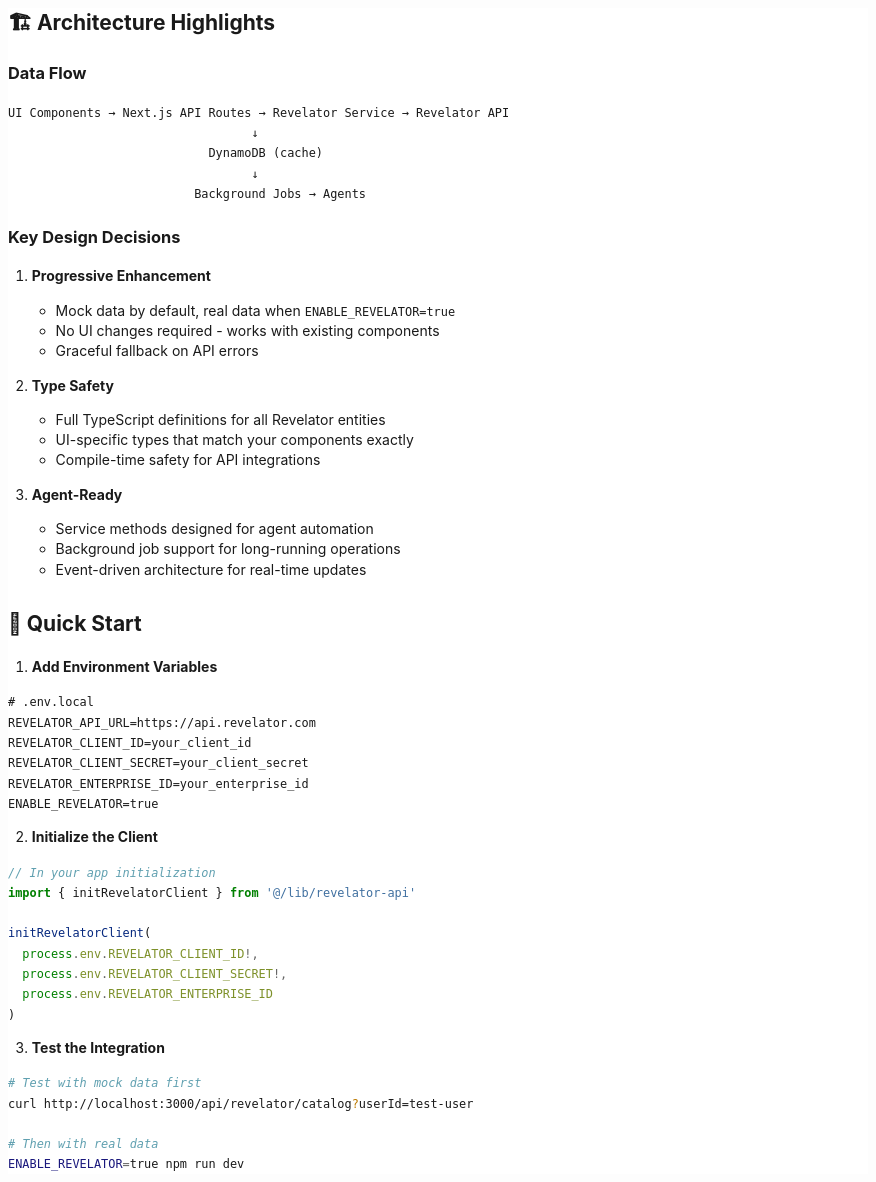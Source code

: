 ## 🏗️ Architecture Highlights

### Data Flow
```
UI Components → Next.js API Routes → Revelator Service → Revelator API
                                  ↓
                            DynamoDB (cache)
                                  ↓
                          Background Jobs → Agents
```

### Key Design Decisions

1. **Progressive Enhancement**
   - Mock data by default, real data when `ENABLE_REVELATOR=true`
   - No UI changes required - works with existing components
   - Graceful fallback on API errors

2. **Type Safety**
   - Full TypeScript definitions for all Revelator entities
   - UI-specific types that match your components exactly
   - Compile-time safety for API integrations

3. **Agent-Ready**
   - Service methods designed for agent automation
   - Background job support for long-running operations
   - Event-driven architecture for real-time updates

## 🚀 Quick Start

1. **Add Environment Variables**
```env
# .env.local
REVELATOR_API_URL=https://api.revelator.com
REVELATOR_CLIENT_ID=your_client_id
REVELATOR_CLIENT_SECRET=your_client_secret
REVELATOR_ENTERPRISE_ID=your_enterprise_id
ENABLE_REVELATOR=true
```

2. **Initialize the Client**
```typescript
// In your app initialization
import { initRevelatorClient } from '@/lib/revelator-api'

initRevelatorClient(
  process.env.REVELATOR_CLIENT_ID!,
  process.env.REVELATOR_CLIENT_SECRET!,
  process.env.REVELATOR_ENTERPRISE_ID
)
```

3. **Test the Integration**
```bash
# Test with mock data first
curl http://localhost:3000/api/revelator/catalog?userId=test-user

# Then with real data
ENABLE_REVELATOR=true npm run dev
```
